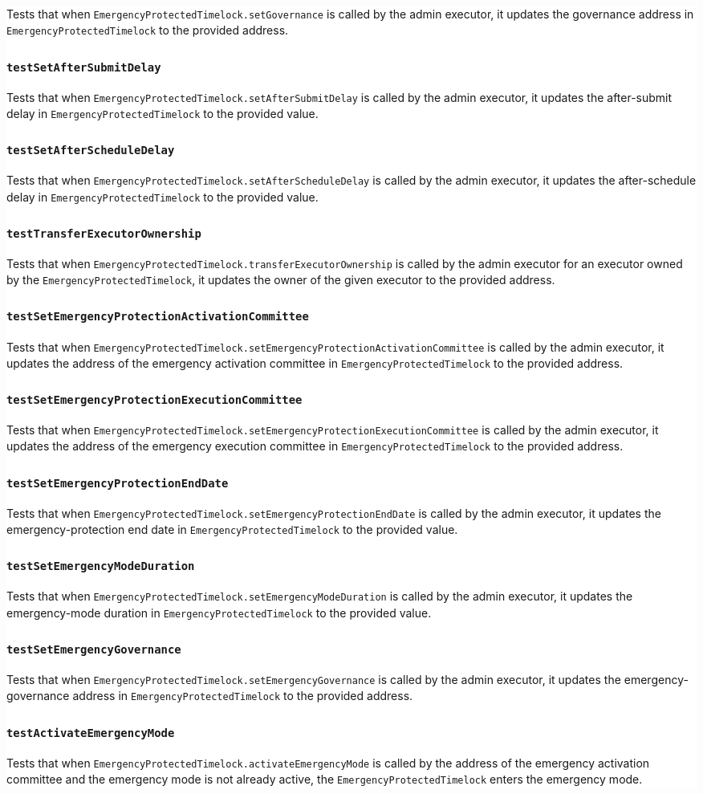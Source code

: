 Tests that when `EmergencyProtectedTimelock.setGovernance` is called by the admin executor, it updates the governance address in `EmergencyProtectedTimelock` to the provided address.

### `testSetAfterSubmitDelay`

Tests that when `EmergencyProtectedTimelock.setAfterSubmitDelay` is called by the admin executor, it updates the after-submit delay in `EmergencyProtectedTimelock` to the provided value.

### `testSetAfterScheduleDelay`

Tests that when `EmergencyProtectedTimelock.setAfterScheduleDelay` is called by the admin executor, it updates the after-schedule delay in `EmergencyProtectedTimelock` to the provided value.

### `testTransferExecutorOwnership`

Tests that when `EmergencyProtectedTimelock.transferExecutorOwnership` is called by the admin executor for an executor owned by the `EmergencyProtectedTimelock`, it updates the owner of the given executor to the provided address.

### `testSetEmergencyProtectionActivationCommittee`

Tests that when `EmergencyProtectedTimelock.setEmergencyProtectionActivationCommittee` is called by the admin executor, it updates the address of the emergency activation committee in `EmergencyProtectedTimelock` to the provided address.

### `testSetEmergencyProtectionExecutionCommittee`

Tests that when `EmergencyProtectedTimelock.setEmergencyProtectionExecutionCommittee` is called by the admin executor, it updates the address of the emergency execution committee in `EmergencyProtectedTimelock` to the provided address.

### `testSetEmergencyProtectionEndDate`

Tests that when `EmergencyProtectedTimelock.setEmergencyProtectionEndDate` is called by the admin executor, it updates the emergency-protection end date in `EmergencyProtectedTimelock` to the provided value.

### `testSetEmergencyModeDuration`

Tests that when `EmergencyProtectedTimelock.setEmergencyModeDuration` is called by the admin executor, it updates the emergency-mode duration in `EmergencyProtectedTimelock` to the provided value.

### `testSetEmergencyGovernance`

Tests that when `EmergencyProtectedTimelock.setEmergencyGovernance` is called by the admin executor, it updates the emergency-governance address in `EmergencyProtectedTimelock` to the provided address.

### `testActivateEmergencyMode`

Tests that when `EmergencyProtectedTimelock.activateEmergencyMode` is called by the address of the emergency activation committee and the emergency mode is not already active, the `EmergencyProtectedTimelock` enters the emergency mode.
